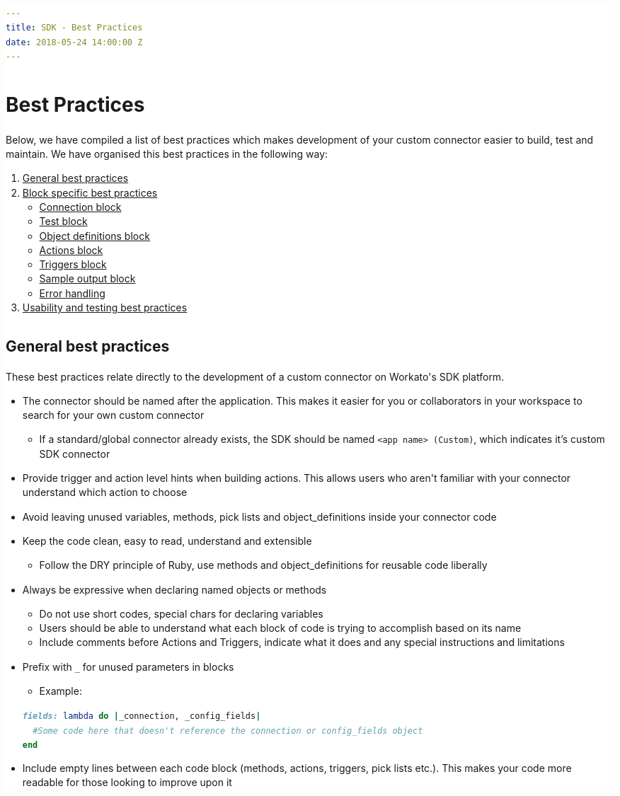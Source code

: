 ```yaml
---
title: SDK - Best Practices
date: 2018-05-24 14:00:00 Z
---
```


# Best Practices
Below, we have compiled a list of best practices which makes development of your custom connector easier to build, test and maintain. We have organised this best practices in the following way:
1. [General best practices](#general-best-practices)
2. [Block specific best practices](#block-specific-best-practices)
    * [Connection block](#connection-block)
    * [Test block](#test-block)
    * [Object definitions block](#object-defintions-block)
    * [Actions block](#actions-block)
    * [Triggers block](#triggers-block)
    * [Sample output block](#sample-output-block)
    * [Error handling](#error-handling)
3. [Usability and testing best practices](#usability-and-testing-best-practices)

## General best practices
These best practices relate directly to the development of a custom connector on Workato's SDK platform.

* The connector should be named after the application. This makes it easier for you or collaborators in your workspace to search for your own custom connector
  * If a standard/global connector already exists, the SDK should be named `<app name> (Custom)`, which indicates it’s custom SDK connector  

* Provide trigger and action level hints when building actions. This allows users who aren't familiar with your connector understand which action to choose

* Avoid leaving unused variables, methods, pick lists and object_definitions inside your connector code

* Keep the code clean, easy to read, understand and extensible
  * Follow the DRY principle of Ruby, use methods and object_definitions for reusable code liberally

* Always be expressive when declaring named objects or methods
  * Do not use short codes, special chars for declaring variables
  * Users should be able to understand what each block of code is trying to accomplish based on its name
  * Include comments before Actions and Triggers, indicate what it does and any special instructions and limitations

* Prefix with `_` for unused parameters in blocks
  * Example:
  ```ruby
  fields: lambda do |_connection, _config_fields|
    #Some code here that doesn't reference the connection or config_fields object
  end
  ```
* Include empty lines between each code block (methods, actions, triggers, pick lists etc.). This makes your code more readable for those looking to improve upon it
